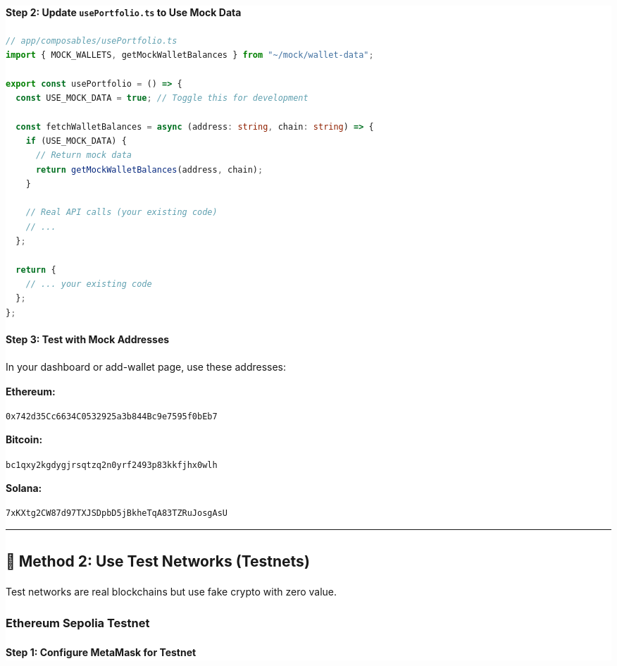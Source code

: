 #### Step 2: Update `usePortfolio.ts` to Use Mock Data

```typescript
// app/composables/usePortfolio.ts
import { MOCK_WALLETS, getMockWalletBalances } from "~/mock/wallet-data";

export const usePortfolio = () => {
  const USE_MOCK_DATA = true; // Toggle this for development

  const fetchWalletBalances = async (address: string, chain: string) => {
    if (USE_MOCK_DATA) {
      // Return mock data
      return getMockWalletBalances(address, chain);
    }

    // Real API calls (your existing code)
    // ...
  };

  return {
    // ... your existing code
  };
};
```

#### Step 3: Test with Mock Addresses

In your dashboard or add-wallet page, use these addresses:

**Ethereum:**

```
0x742d35Cc6634C0532925a3b844Bc9e7595f0bEb7
```

**Bitcoin:**

```
bc1qxy2kgdygjrsqtzq2n0yrf2493p83kkfjhx0wlh
```

**Solana:**

```
7xKXtg2CW87d97TXJSDpbD5jBkheTqA83TZRuJosgAsU
```

---

## 🧪 Method 2: Use Test Networks (Testnets)

Test networks are real blockchains but use fake crypto with zero value.

### Ethereum Sepolia Testnet

#### Step 1: Configure MetaMask for Testnet
